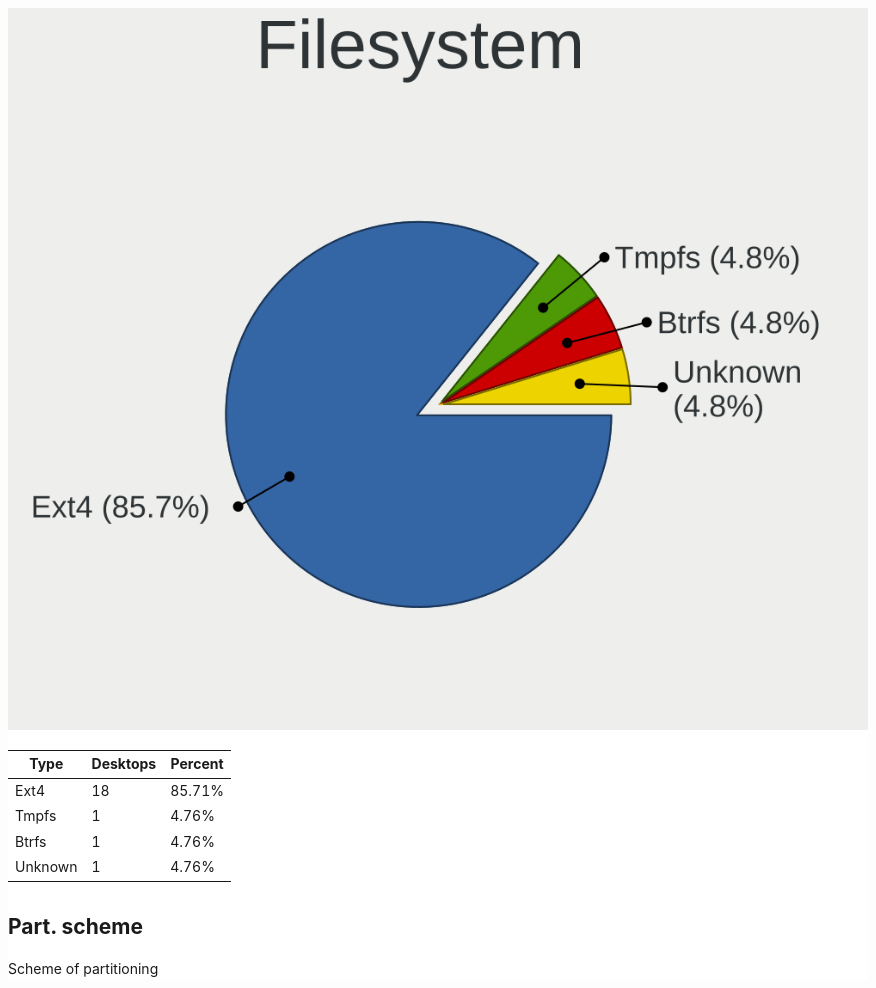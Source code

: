 ![Filesystem](./images/pie_chart/os_filesystem.svg)


| Type    | Desktops | Percent |
|---------|----------|---------|
| Ext4    | 18       | 85.71%  |
| Tmpfs   | 1        | 4.76%   |
| Btrfs   | 1        | 4.76%   |
| Unknown | 1        | 4.76%   |

Part. scheme
------------

Scheme of partitioning
